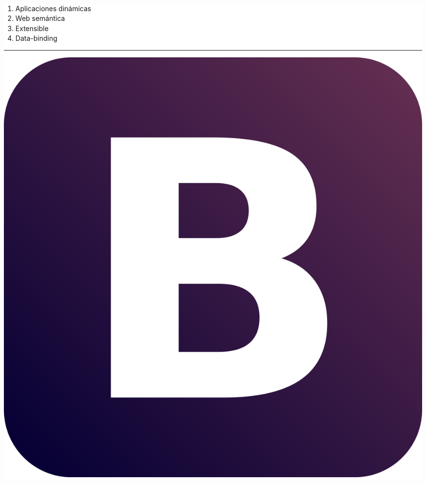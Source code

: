 1. Aplicaciones dinámicas
1. Web semántica
1. Extensible
1. Data-binding

---

![fit](assets/img/bootstrap.png)
